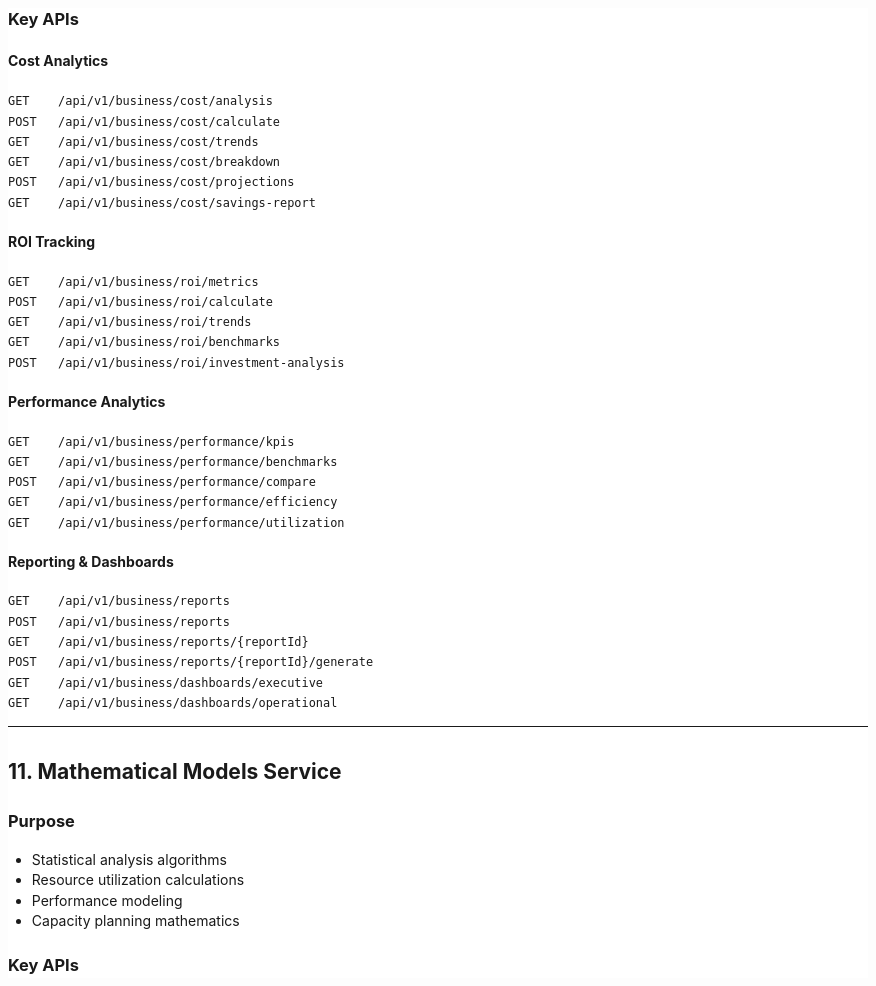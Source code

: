 ### Key APIs

#### **Cost Analytics**
```
GET    /api/v1/business/cost/analysis
POST   /api/v1/business/cost/calculate
GET    /api/v1/business/cost/trends
GET    /api/v1/business/cost/breakdown
POST   /api/v1/business/cost/projections
GET    /api/v1/business/cost/savings-report
```

#### **ROI Tracking**
```
GET    /api/v1/business/roi/metrics
POST   /api/v1/business/roi/calculate
GET    /api/v1/business/roi/trends
GET    /api/v1/business/roi/benchmarks
POST   /api/v1/business/roi/investment-analysis
```

#### **Performance Analytics**
```
GET    /api/v1/business/performance/kpis
GET    /api/v1/business/performance/benchmarks
POST   /api/v1/business/performance/compare
GET    /api/v1/business/performance/efficiency
GET    /api/v1/business/performance/utilization
```

#### **Reporting & Dashboards**
```
GET    /api/v1/business/reports
POST   /api/v1/business/reports
GET    /api/v1/business/reports/{reportId}
POST   /api/v1/business/reports/{reportId}/generate
GET    /api/v1/business/dashboards/executive
GET    /api/v1/business/dashboards/operational
```

---

## 11. **Mathematical Models Service**

### Purpose
- Statistical analysis algorithms
- Resource utilization calculations
- Performance modeling
- Capacity planning mathematics

### Key APIs

